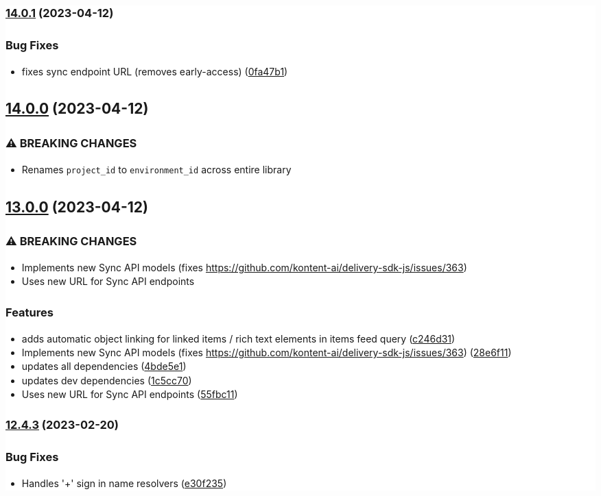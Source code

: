 ### [14.0.1](https://github.com/kontent-ai/delivery-sdk-js/compare/v14.0.0...v14.0.1) (2023-04-12)

### Bug Fixes

-   fixes sync endpoint URL (removes early-access)
    ([0fa47b1](https://github.com/kontent-ai/delivery-sdk-js/commit/0fa47b1580380cc0ad27faadc77140d152e37628))

## [14.0.0](https://github.com/kontent-ai/delivery-sdk-js/compare/v13.0.0...v14.0.0) (2023-04-12)

### ⚠ BREAKING CHANGES

-   Renames `project_id` to `environment_id` across entire library

## [13.0.0](https://github.com/kontent-ai/delivery-sdk-js/compare/v12.4.3...v13.0.0) (2023-04-12)

### ⚠ BREAKING CHANGES

-   Implements new Sync API models (fixes https://github.com/kontent-ai/delivery-sdk-js/issues/363)
-   Uses new URL for Sync API endpoints

### Features

-   adds automatic object linking for linked items / rich text elements in items feed query
    ([c246d31](https://github.com/kontent-ai/delivery-sdk-js/commit/c246d31161d1a058f6f81a131eb3907ecc5d9b34))
-   Implements new Sync API models (fixes https://github.com/kontent-ai/delivery-sdk-js/issues/363)
    ([28e6f11](https://github.com/kontent-ai/delivery-sdk-js/commit/28e6f11d74f858d6ab14c53b5768eb9e58873d4e))
-   updates all dependencies
    ([4bde5e1](https://github.com/kontent-ai/delivery-sdk-js/commit/4bde5e1cea18549dbb1341b1761e7e8c480242e1))
-   updates dev dependencies
    ([1c5cc70](https://github.com/kontent-ai/delivery-sdk-js/commit/1c5cc707ebb519f8eeec5bd62c00034ebd042c41))
-   Uses new URL for Sync API endpoints
    ([55fbc11](https://github.com/kontent-ai/delivery-sdk-js/commit/55fbc11b1cd519cf9b1e6c92ca3d2c6a57a16959))

### [12.4.3](https://github.com/kontent-ai/delivery-sdk-js/compare/v12.4.2...v12.4.3) (2023-02-20)

### Bug Fixes

-   Handles '+' sign in name resolvers
    ([e30f235](https://github.com/kontent-ai/delivery-sdk-js/commit/e30f23558b790b8c046e26e37889d29a03bd2422))
